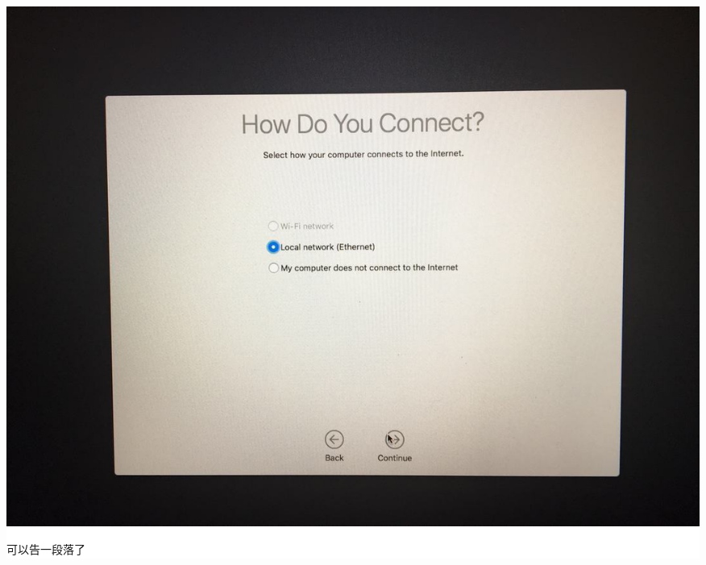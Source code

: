 ![IMG_0165](https://raw.githubusercontent.com/JankingWon/JankingWon.github.io/master/2019/xiaoxin700blackapple/IMG_0165.JPG)

可以告一段落了
